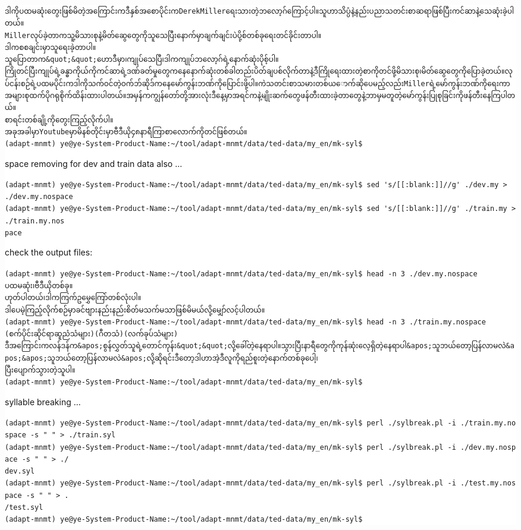 ```
ဒါကိုပထမဆုံးတွေးဖြစ်မိတဲ့အကြောင်းကဒီနှစ်အစောပိုင်းကDerekMillerရေးသားတဲ့ဘလော့ဂ်ကြောင့်ပါ။သူဟာသိပ္ပံနဲ့နည်းပညာသတင်းစာဆရာဖြစ်ပြီးကင်ဆာနဲ့သေဆုံးခဲ့ပါတယ်။
Millerလုပ်ခဲ့တာကသူ့မိသားစုနဲ့မိတ်ဆွေတွေကိုသူသေပြီးနောက်မှာချက်ချင်းပဲပို့စ်တစ်ခုရေးတင်ခိုင်းတာပါ။
ဒါကစစချင်းမှာသူရေးခဲ့တာပါ။
သူပြောတာက&quot;&quot;ဟောဒီမှာ၊ကျုပ်သေပြီ၊ဒါကကျုပ်ဘလော့ဂ်ရဲ့နောက်ဆုံးပိုစ့်ပါ။
ကြိုတင်ပြီးကျုပ်ရဲ့ခန္ဓာကိုယ်ကိုကင်ဆာရဲ့ဒဏ်ခတ်မှုတွေကနေနောက်ဆုံးတစ်ခါတည်းပိတ်ချပစ်လိုက်တာနဲ့ဒီကြိုရေးထားတဲ့စာကိုတင်ဖို့မိသားစု၊မိတ်ဆွေတွေကိုပြောခဲ့တယ်။လုပ်ငန်းစဉ်ရဲ့ပထမပိုင်းကဒါကိုသက်ဝင်တဲ့ဝက်ဘ်ဆိုဒ်ကနေမော်ကွန်းဘဏ်ကိုပြောင်းဖို့ပါ။ကဲသတင်းစာသမားတစ်ယ​ောက်ဆိုပေမည့်လည်းMillerရဲ့မော်ကွန်းဘဏ်ကိုရေးကာအများစုထက်ပိုဂရုစိုက်ထိန်းထားပါတယ်။အမှန်ကကျွန်တော်တို့အားလုံးဒီနေ့မှာအရင်ကနဲ့မျိုးဆက်တွေဖန်တီးထားခဲ့တာတွေနဲ့ဘာမှမတူတဲ့မော်ကွန်းပြုစုခြင်းကိုဖန်တီးနေကြပါတယ်။
စာရင်းတစ်ချို့ကိုတွေးကြည့်လိုက်ပါ။
အခုအခါမှာYoutubeမှာမိနစ်တိုင်းမှာဗီဒီယို၄၈နာရီကြာစာလောက်ကိုတင်ဖြစ်တယ်။
(adapt-mnmt) ye@ye-System-Product-Name:~/tool/adapt-mnmt/data/ted-data/my_en/mk-syl$
```

space removing for dev and train data also ...  

```
(adapt-mnmt) ye@ye-System-Product-Name:~/tool/adapt-mnmt/data/ted-data/my_en/mk-syl$ sed 's/[[:blank:]]//g' ./dev.my > ./dev.my.nospace
(adapt-mnmt) ye@ye-System-Product-Name:~/tool/adapt-mnmt/data/ted-data/my_en/mk-syl$ sed 's/[[:blank:]]//g' ./train.my > ./train.my.nos
pace
```

check the output files:  

```
(adapt-mnmt) ye@ye-System-Product-Name:~/tool/adapt-mnmt/data/ted-data/my_en/mk-syl$ head -n 3 ./dev.my.nospace
ပထမဆုံး၊ဗီဒီယိုတစ်ခု။
ဟုတ်ပါတယ်၊ဒါကကြက်ဥမွှေကြော်တစ်လုံးပါ။
ဒါပေမဲ့ကြည့်လိုက်စဉ်မှာခင်ဗျားနည်းနည်းစိတ်မသက်မသာဖြစ်မိမယ်လို့မျှော်လင့်ပါတယ်။
(adapt-mnmt) ye@ye-System-Product-Name:~/tool/adapt-mnmt/data/ted-data/my_en/mk-syl$ head -n 3 ./train.my.nospace
(စက်ပိုင်းဆိုင်ရာဆူညံသံများ)(ဂီတသံ)(လက်ခုပ်သံများ)
ဒီအကြောင်းကလန်ဒန်က&apos;စွန်လွှတ်သူရဲ့တောင်ကုန်း&quot;&quot;လို့ခေါ်တဲ့နေရာပါ။သွားပြီးနာရီတွေကိုကုန်ဆုံးလေ့ရှိတဲ့နေရာပါ&apos;သူဘယ်တော့ပြန်လာမလဲ&apos;&apos;သူဘယ်တော့ပြန်လာမလဲ&apos;လို့ဆိုရင်းဒီတော့ဒါဟာအဲ့ဒီလူကိုရည်စူးတဲ့နောက်တစ်ခုပေါ့၊
ပြီးပျောက်သွားတဲ့သူပါ။
(adapt-mnmt) ye@ye-System-Product-Name:~/tool/adapt-mnmt/data/ted-data/my_en/mk-syl$
```

syllable breaking ...  

```
(adapt-mnmt) ye@ye-System-Product-Name:~/tool/adapt-mnmt/data/ted-data/my_en/mk-syl$ perl ./sylbreak.pl -i ./train.my.nospace -s " " > ./train.syl
(adapt-mnmt) ye@ye-System-Product-Name:~/tool/adapt-mnmt/data/ted-data/my_en/mk-syl$ perl ./sylbreak.pl -i ./dev.my.nospace -s " " > ./
dev.syl
(adapt-mnmt) ye@ye-System-Product-Name:~/tool/adapt-mnmt/data/ted-data/my_en/mk-syl$ perl ./sylbreak.pl -i ./test.my.nospace -s " " > .
/test.syl
(adapt-mnmt) ye@ye-System-Product-Name:~/tool/adapt-mnmt/data/ted-data/my_en/mk-syl$
```
